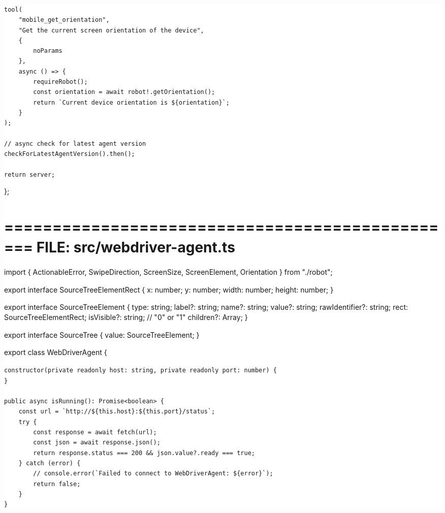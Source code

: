 	tool(
		"mobile_get_orientation",
		"Get the current screen orientation of the device",
		{
			noParams
		},
		async () => {
			requireRobot();
			const orientation = await robot!.getOrientation();
			return `Current device orientation is ${orientation}`;
		}
	);

	// async check for latest agent version
	checkForLatestAgentVersion().then();

	return server;
};



================================================
FILE: src/webdriver-agent.ts
================================================
import { ActionableError, SwipeDirection, ScreenSize, ScreenElement, Orientation } from "./robot";

export interface SourceTreeElementRect {
	x: number;
	y: number;
	width: number;
	height: number;
}

export interface SourceTreeElement {
	type: string;
	label?: string;
	name?: string;
	value?: string;
	rawIdentifier?: string;
	rect: SourceTreeElementRect;
	isVisible?: string; // "0" or "1"
	children?: Array<SourceTreeElement>;
}

export interface SourceTree {
	value: SourceTreeElement;
}

export class WebDriverAgent {

	constructor(private readonly host: string, private readonly port: number) {
	}

	public async isRunning(): Promise<boolean> {
		const url = `http://${this.host}:${this.port}/status`;
		try {
			const response = await fetch(url);
			const json = await response.json();
			return response.status === 200 && json.value?.ready === true;
		} catch (error) {
			// console.error(`Failed to connect to WebDriverAgent: ${error}`);
			return false;
		}
	}
